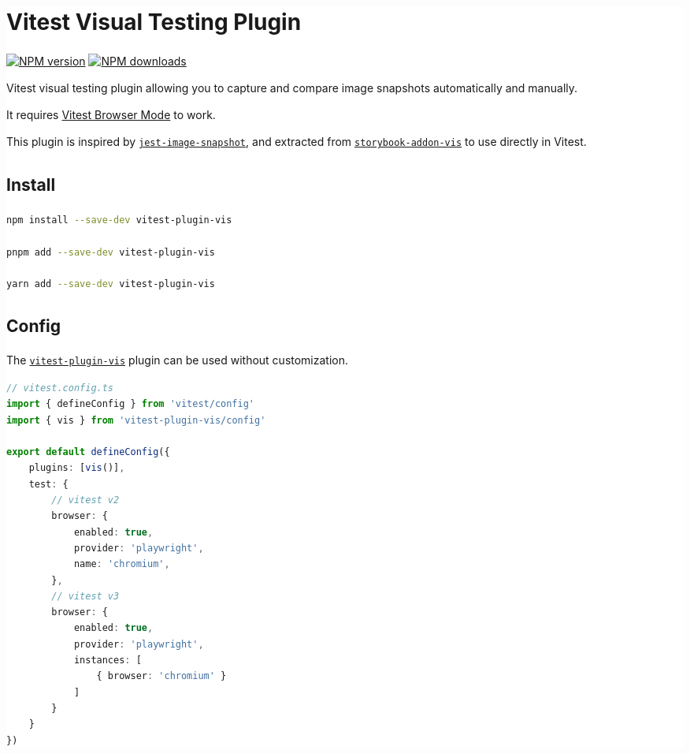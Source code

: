 # Vitest Visual Testing Plugin

[![NPM version][npm_image]][npm_url]
[![NPM downloads][downloads_image]][npm_url]

Vitest visual testing plugin allowing you to capture and compare image snapshots automatically and manually.

It requires [Vitest Browser Mode][vitest-browser-mode] to work.

This plugin is inspired by [`jest-image-snapshot`][jest-image-snapshot],
and extracted from [`storybook-addon-vis`][storybook-addon-vis] to use directly in Vitest.

## Install

```sh
npm install --save-dev vitest-plugin-vis

pnpm add --save-dev vitest-plugin-vis

yarn add --save-dev vitest-plugin-vis
```

## Config

The [`vitest-plugin-vis`][vitest-plugin-vis] plugin can be used without customization.

```ts
// vitest.config.ts
import { defineConfig } from 'vitest/config'
import { vis } from 'vitest-plugin-vis/config'

export default defineConfig({
	plugins: [vis()],
	test: {
		// vitest v2
		browser: {
			enabled: true,
			provider: 'playwright',
			name: 'chromium',
		},
		// vitest v3
		browser: {
			enabled: true,
			provider: 'playwright',
			instances: [
				{ browser: 'chromium' }
			]
		}
	}
})
```


[downloads_image]: https://img.shields.io/npm/dm/vitest-plugin-vis.svg?style=flat
[firefox]: https://www.mozilla.org/en-US/firefox/
[jest-image-snapshot]: https://github.com/americanexpress/jest-image-snapshot
[npm_image]: https://img.shields.io/npm/v/vitest-plugin-vis.svg?style=flat
[npm_url]: https://npmjs.org/package/vitest-plugin-vis
[storybook-addon-vis]: https://github.com/repobuddy/storybook-addon-vis
[vitest-browser-mode]: https://vitest.dev/guide/browser/
[vitest-plugin-vis]: https://www.npmjs.com/package/vitest-plugin-vis